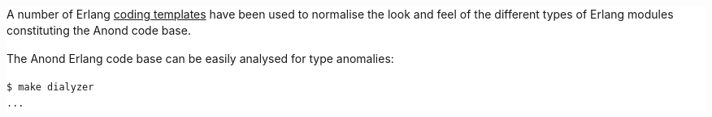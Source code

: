 A number of Erlang [coding templates](doc/coding_templates) have been used
to normalise the look and feel of the different types of Erlang modules
constituting the Anond code base.

The Anond Erlang code base can be easily analysed for type anomalies:

```
$ make dialyzer
...
```
